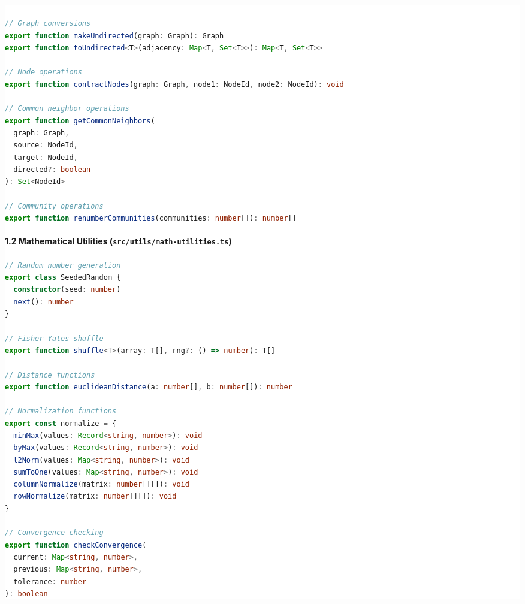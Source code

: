 ```typescript

// Graph conversions
export function makeUndirected(graph: Graph): Graph
export function toUndirected<T>(adjacency: Map<T, Set<T>>): Map<T, Set<T>>

// Node operations
export function contractNodes(graph: Graph, node1: NodeId, node2: NodeId): void

// Common neighbor operations
export function getCommonNeighbors(
  graph: Graph, 
  source: NodeId, 
  target: NodeId, 
  directed?: boolean
): Set<NodeId>

// Community operations
export function renumberCommunities(communities: number[]): number[]
```

#### 1.2 Mathematical Utilities (`src/utils/math-utilities.ts`)
```typescript
// Random number generation
export class SeededRandom {
  constructor(seed: number)
  next(): number
}

// Fisher-Yates shuffle
export function shuffle<T>(array: T[], rng?: () => number): T[]

// Distance functions
export function euclideanDistance(a: number[], b: number[]): number

// Normalization functions
export const normalize = {
  minMax(values: Record<string, number>): void
  byMax(values: Record<string, number>): void
  l2Norm(values: Map<string, number>): void
  sumToOne(values: Map<string, number>): void
  columnNormalize(matrix: number[][]): void
  rowNormalize(matrix: number[][]): void
}

// Convergence checking
export function checkConvergence(
  current: Map<string, number>,
  previous: Map<string, number>,
  tolerance: number
): boolean
```

